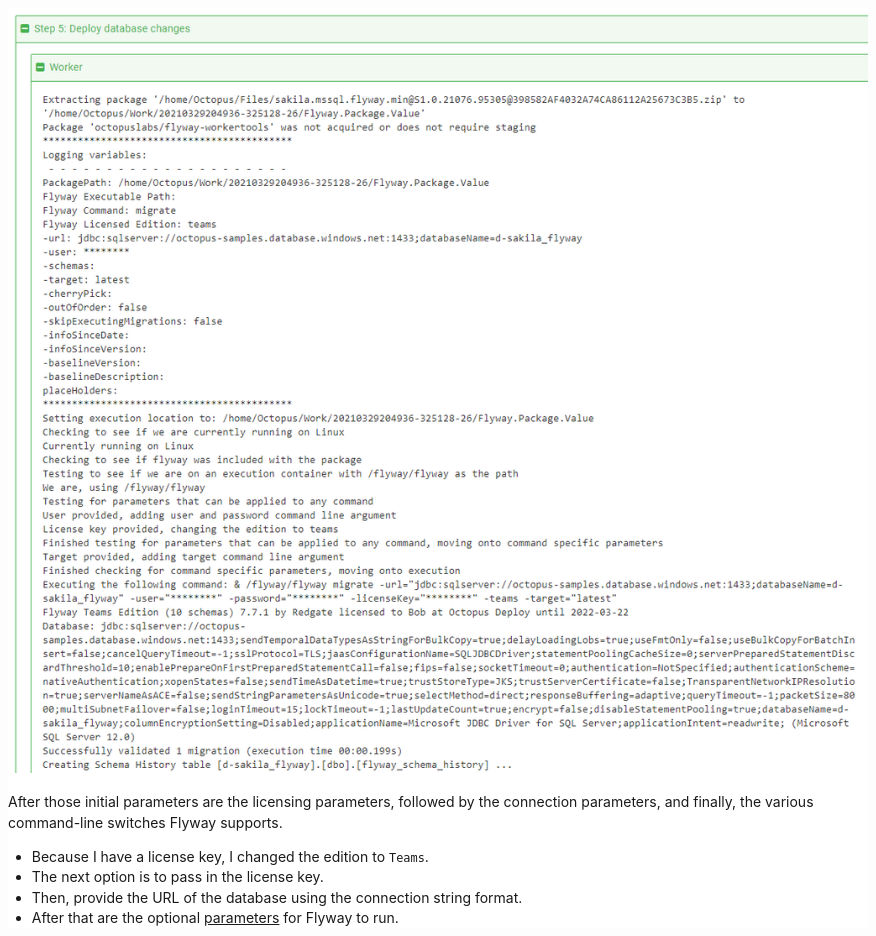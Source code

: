 ![migrate command in action](migrate-command-in-action.png)

After those initial parameters are the licensing parameters, followed by the connection parameters, and finally, the various command-line switches Flyway supports.

- Because I have a license key, I changed the edition to `Teams`.
- The next option is to pass in the license key.
- Then, provide the URL of the database using the connection string format.
- After that are the optional [parameters](https://flywaydb.org/documentation/configuration/parameters/) for Flyway to run.
